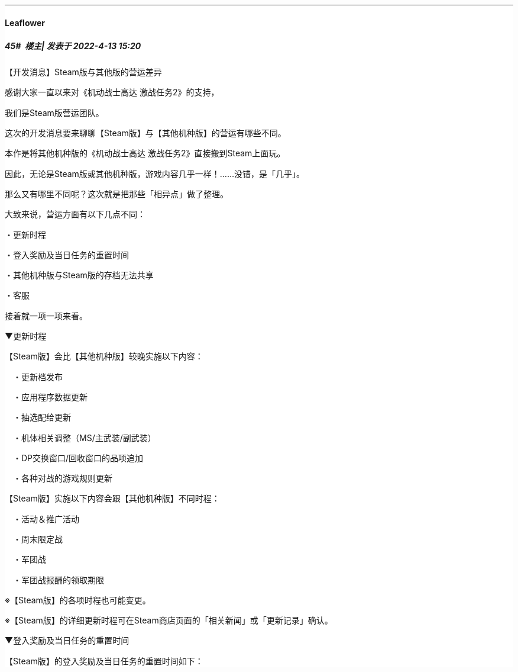 *****

####  Leaflower  
##### 45#         楼主| 发表于 2022-4-13 15:20

【开发消息】Steam版与其他版的营运差异

感谢大家一直以来对《机动战士高达 激战任务2》的支持，

我们是Steam版营运团队。

这次的开发消息要来聊聊【Steam版】与【其他机种版】的营运有哪些不同。

本作是将其他机种版的《机动战士高达 激战任务2》直接搬到Steam上面玩。

因此，无论是Steam版或其他机种版，游戏内容几乎一样！……没错，是「几乎」。

那么又有哪里不同呢？这次就是把那些「相异点」做了整理。

大致来说，营运方面有以下几点不同：

・更新时程

・登入奖励及当日任务的重置时间

・其他机种版与Steam版的存档无法共享

・客服

接着就一项一项来看。

▼更新时程

【Steam版】会比【其他机种版】较晚实施以下内容：

　・更新档发布

　・应用程序数据更新

　・抽选配给更新

　・机体相关调整（MS/主武装/副武装）

　・DP交换窗口/回收窗口的品项追加

　・各种对战的游戏规则更新

【Steam版】实施以下内容会跟【其他机种版】不同时程：

　・活动＆推广活动

　・周末限定战

　・军团战

　・军团战报酬的领取期限

※【Steam版】的各项时程也可能变更。

※【Steam版】的详细更新时程可在Steam商店页面的「相关新闻」或「更新记录」确认。

▼登入奖励及当日任务的重置时间

【Steam版】的登入奖励及当日任务的重置时间如下：
